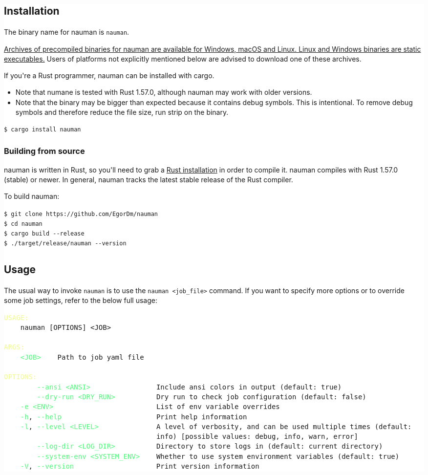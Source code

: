 ## Installation
The binary name for nauman is `nauman`.

[Archives of precompiled binaries for nauman are available for Windows, macOS and Linux. Linux and Windows binaries are static executables.](https://github.com/BurntSushi/EgorDm/nauman) Users of platforms not explicitly mentioned below are advised to download one of these archives.

If you're a Rust programmer, nauman can be installed with cargo.

* Note that numane is tested with Rust 1.57.0, although nauman may work with older versions.
* Note that the binary may be bigger than expected because it contains debug symbols. This is intentional. To remove debug symbols and therefore reduce the file size, run strip on the binary.

```shell
$ cargo install nauman
```

### Building from source
nauman is written in Rust, so you'll need to grab a [Rust installation](https://www.rust-lang.org/) in order to compile it. nauman compiles with Rust 1.57.0 (stable) or newer. In general, nauman tracks the latest stable release of the Rust compiler.

To build nauman:
```shell
$ git clone https://github.com/EgorDm/nauman
$ cd nauman
$ cargo build --release
$ ./target/release/nauman --version
```

## Usage
The usual way to invoke `nauman` is to use the `nauman <job_file>` command. If you want to specify more options or to override some job settings, refer to the below full usage:

<pre>
<span style="color: #F1FA8C">USAGE:</span>
    nauman [OPTIONS] &lt;JOB&gt;

<span style="color: #F1FA8C">ARGS:</span>
    <span style="color: #50FA7B">&lt;JOB&gt;</span>    Path to job yaml file

<span style="color: #F1FA8C">OPTIONS:</span>
        <span style="color: #50FA7B">--ansi</span> <span style="color: #50FA7B">&lt;ANSI&gt;</span>                Include ansi colors in output (default: true)
        <span style="color: #50FA7B">--dry-run</span> <span style="color: #50FA7B">&lt;DRY_RUN&gt;</span>          Dry run to check job configuration (default: false)
    <span style="color: #50FA7B">-e</span> <span style="color: #50FA7B">&lt;ENV&gt;</span>                         List of env variable overrides
    <span style="color: #50FA7B">-h</span>, <span style="color: #50FA7B">--help</span>                       Print help information
    <span style="color: #50FA7B">-l</span>, <span style="color: #50FA7B">--level</span> <span style="color: #50FA7B">&lt;LEVEL&gt;</span>              A level of verbosity, and can be used multiple times (default:
                                     info) [possible values: debug, info, warn, error]
        <span style="color: #50FA7B">--log-dir</span> <span style="color: #50FA7B">&lt;LOG_DIR&gt;</span>          Directory to store logs in (default: current directory)
        <span style="color: #50FA7B">--system-env</span> <span style="color: #50FA7B">&lt;SYSTEM_ENV&gt;</span>    Whether to use system environment variables (default: true)
    <span style="color: #50FA7B">-V</span>, <span style="color: #50FA7B">--version</span>                    Print version information
</pre>
